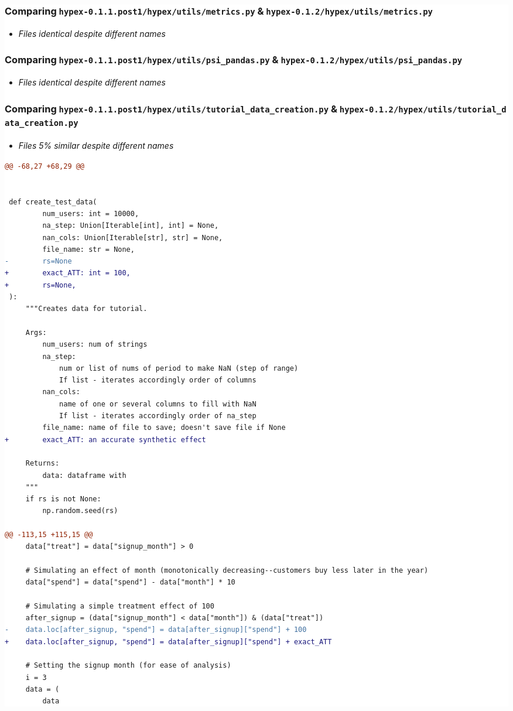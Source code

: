 ### Comparing `hypex-0.1.1.post1/hypex/utils/metrics.py` & `hypex-0.1.2/hypex/utils/metrics.py`

 * *Files identical despite different names*

### Comparing `hypex-0.1.1.post1/hypex/utils/psi_pandas.py` & `hypex-0.1.2/hypex/utils/psi_pandas.py`

 * *Files identical despite different names*

### Comparing `hypex-0.1.1.post1/hypex/utils/tutorial_data_creation.py` & `hypex-0.1.2/hypex/utils/tutorial_data_creation.py`

 * *Files 5% similar despite different names*

```diff
@@ -68,27 +68,29 @@
 
 
 def create_test_data(
         num_users: int = 10000,
         na_step: Union[Iterable[int], int] = None,
         nan_cols: Union[Iterable[str], str] = None,
         file_name: str = None,
-        rs=None
+        exact_ATT: int = 100,
+        rs=None,
 ):
     """Creates data for tutorial.
 
     Args:
         num_users: num of strings
         na_step: 
             num or list of nums of period to make NaN (step of range)
             If list - iterates accordingly order of columns
         nan_cols: 
             name of one or several columns to fill with NaN
             If list - iterates accordingly order of na_step
         file_name: name of file to save; doesn't save file if None
+        exact_ATT: an accurate synthetic effect
 
     Returns:
         data: dataframe with
     """
     if rs is not None:
         np.random.seed(rs)
 
@@ -113,15 +115,15 @@
     data["treat"] = data["signup_month"] > 0
 
     # Simulating an effect of month (monotonically decreasing--customers buy less later in the year)
     data["spend"] = data["spend"] - data["month"] * 10
 
     # Simulating a simple treatment effect of 100
     after_signup = (data["signup_month"] < data["month"]) & (data["treat"])
-    data.loc[after_signup, "spend"] = data[after_signup]["spend"] + 100
+    data.loc[after_signup, "spend"] = data[after_signup]["spend"] + exact_ATT
 
     # Setting the signup month (for ease of analysis)
     i = 3
     data = (
         data
```